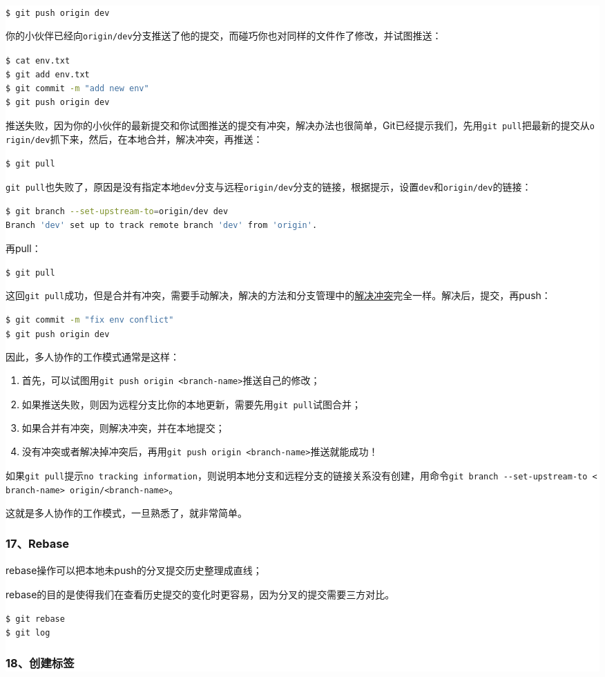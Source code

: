 ```bash
$ git push origin dev
```
你的小伙伴已经向`origin/dev`分支推送了他的提交，而碰巧你也对同样的文件作了修改，并试图推送：
```bash
$ cat env.txt  
$ git add env.txt  
$ git commit -m "add new env"  
$ git push origin dev
```
推送失败，因为你的小伙伴的最新提交和你试图推送的提交有冲突，解决办法也很简单，Git已经提示我们，先用`git pull`把最新的提交从`origin/dev`抓下来，然后，在本地合并，解决冲突，再推送：
```bash
$ git pull
```
`git pull`也失败了，原因是没有指定本地`dev`分支与远程`origin/dev`分支的链接，根据提示，设置`dev`和`origin/dev`的链接：
```bash
$ git branch --set-upstream-to=origin/dev dev  
Branch 'dev' set up to track remote branch 'dev' from 'origin'.
```
再pull：
```bash
$ git pull
```
这回`git pull`成功，但是合并有冲突，需要手动解决，解决的方法和分支管理中的[解决冲突](http://www.liaoxuefeng.com/wiki/0013739516305929606dd18361248578c67b8067c8c017b000/001375840202368c74be33fbd884e71b570f2cc3c0d1dcf000)完全一样。解决后，提交，再push：
```bash
$ git commit -m "fix env conflict"  
$ git push origin dev
```
因此，多人协作的工作模式通常是这样：

1.  首先，可以试图用`git push origin <branch-name>`推送自己的修改；
    
2.  如果推送失败，则因为远程分支比你的本地更新，需要先用`git pull`试图合并；
    
3.  如果合并有冲突，则解决冲突，并在本地提交；
    
4.  没有冲突或者解决掉冲突后，再用`git push origin <branch-name>`推送就能成功！
    

如果`git pull`提示`no tracking information`，则说明本地分支和远程分支的链接关系没有创建，用命令`git branch --set-upstream-to <branch-name> origin/<branch-name>`。

这就是多人协作的工作模式，一旦熟悉了，就非常简单。

### 17、Rebase

rebase操作可以把本地未push的分叉提交历史整理成直线；

rebase的目的是使得我们在查看历史提交的变化时更容易，因为分叉的提交需要三方对比。
```bash
$ git rebase  
$ git log
```
### 18、创建标签
